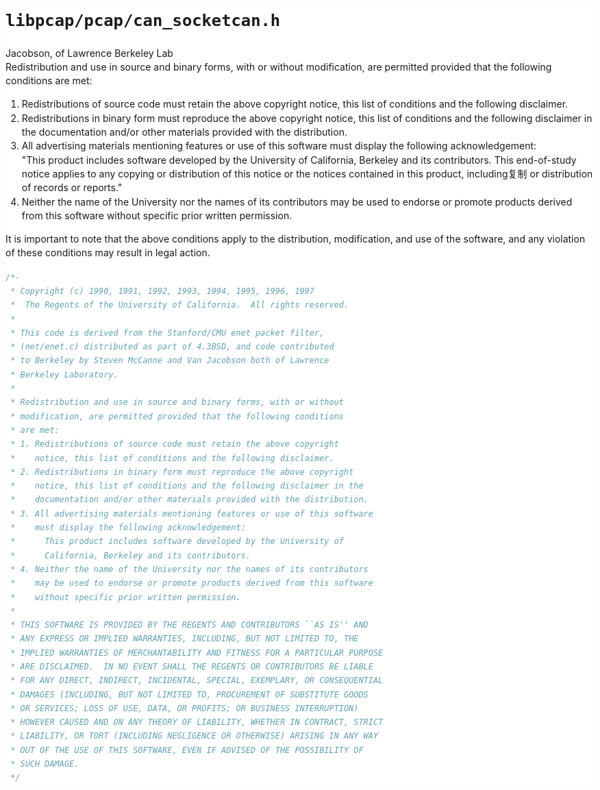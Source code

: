 # `libpcap/pcap/can_socketcan.h`

Jacobson, of Lawrence Berkeley Lab
<br>
Redistribution and use in source and binary forms, with or without modification, are permitted provided that the following conditions are met:<br>
1. Redistributions of source code must retain the above copyright notice, this list of conditions and the following disclaimer.<br>
2. Redistributions in binary form must reproduce the above copyright notice, this list of conditions and the following disclaimer in the documentation and/or other materials provided with the distribution.<br>
3. All advertising materials mentioning features or use of this software must display the following acknowledgement:<br>
"This product includes software developed by the University of California, Berkeley and its contributors. This end-of-study notice applies to any copying or distribution of this notice or the notices contained in this product, including复制 or distribution of records or reports."<br>
4. Neither the name of the University nor the names of its contributors may be used to endorse or promote products derived from this software without specific prior written permission.

It is important to note that the above conditions apply to the distribution, modification, and use of the software, and any violation of these conditions may result in legal action.


```cpp
/*-
 * Copyright (c) 1990, 1991, 1992, 1993, 1994, 1995, 1996, 1997
 *	The Regents of the University of California.  All rights reserved.
 *
 * This code is derived from the Stanford/CMU enet packet filter,
 * (net/enet.c) distributed as part of 4.3BSD, and code contributed
 * to Berkeley by Steven McCanne and Van Jacobson both of Lawrence
 * Berkeley Laboratory.
 *
 * Redistribution and use in source and binary forms, with or without
 * modification, are permitted provided that the following conditions
 * are met:
 * 1. Redistributions of source code must retain the above copyright
 *    notice, this list of conditions and the following disclaimer.
 * 2. Redistributions in binary form must reproduce the above copyright
 *    notice, this list of conditions and the following disclaimer in the
 *    documentation and/or other materials provided with the distribution.
 * 3. All advertising materials mentioning features or use of this software
 *    must display the following acknowledgement:
 *      This product includes software developed by the University of
 *      California, Berkeley and its contributors.
 * 4. Neither the name of the University nor the names of its contributors
 *    may be used to endorse or promote products derived from this software
 *    without specific prior written permission.
 *
 * THIS SOFTWARE IS PROVIDED BY THE REGENTS AND CONTRIBUTORS ``AS IS'' AND
 * ANY EXPRESS OR IMPLIED WARRANTIES, INCLUDING, BUT NOT LIMITED TO, THE
 * IMPLIED WARRANTIES OF MERCHANTABILITY AND FITNESS FOR A PARTICULAR PURPOSE
 * ARE DISCLAIMED.  IN NO EVENT SHALL THE REGENTS OR CONTRIBUTORS BE LIABLE
 * FOR ANY DIRECT, INDIRECT, INCIDENTAL, SPECIAL, EXEMPLARY, OR CONSEQUENTIAL
 * DAMAGES (INCLUDING, BUT NOT LIMITED TO, PROCUREMENT OF SUBSTITUTE GOODS
 * OR SERVICES; LOSS OF USE, DATA, OR PROFITS; OR BUSINESS INTERRUPTION)
 * HOWEVER CAUSED AND ON ANY THEORY OF LIABILITY, WHETHER IN CONTRACT, STRICT
 * LIABILITY, OR TORT (INCLUDING NEGLIGENCE OR OTHERWISE) ARISING IN ANY WAY
 * OUT OF THE USE OF THIS SOFTWARE, EVEN IF ADVISED OF THE POSSIBILITY OF
 * SUCH DAMAGE.
 */

```
